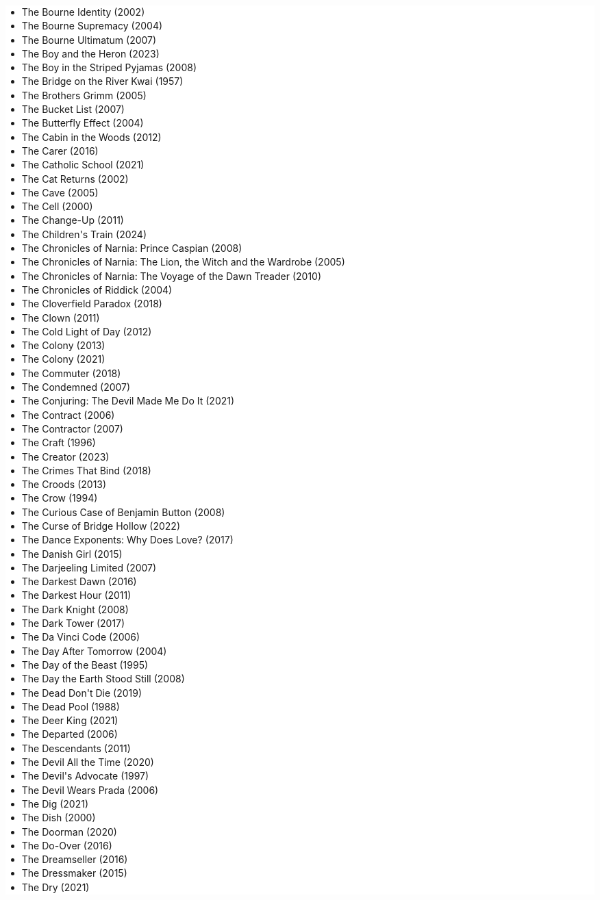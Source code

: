 * The Bourne Identity (2002)
* The Bourne Supremacy (2004)
* The Bourne Ultimatum (2007)
* The Boy and the Heron (2023)
* The Boy in the Striped Pyjamas (2008)
* The Bridge on the River Kwai (1957)
* The Brothers Grimm (2005)
* The Bucket List (2007)
* The Butterfly Effect (2004)
* The Cabin in the Woods (2012)
* The Carer (2016)
* The Catholic School (2021)
* The Cat Returns (2002)
* The Cave (2005)
* The Cell (2000)
* The Change-Up (2011)
* The Children's Train (2024)
* The Chronicles of Narnia: Prince Caspian (2008)
* The Chronicles of Narnia: The Lion, the Witch and the Wardrobe (2005)
* The Chronicles of Narnia: The Voyage of the Dawn Treader (2010)
* The Chronicles of Riddick (2004)
* The Cloverfield Paradox (2018)
* The Clown (2011)
* The Cold Light of Day (2012)
* The Colony (2013)
* The Colony (2021)
* The Commuter (2018)
* The Condemned (2007)
* The Conjuring: The Devil Made Me Do It (2021)
* The Contract (2006)
* The Contractor (2007)
* The Craft (1996)
* The Creator (2023)
* The Crimes That Bind (2018)
* The Croods (2013)
* The Crow (1994)
* The Curious Case of Benjamin Button (2008)
* The Curse of Bridge Hollow (2022)
* The Dance Exponents: Why Does Love? (2017)
* The Danish Girl (2015)
* The Darjeeling Limited (2007)
* The Darkest Dawn (2016)
* The Darkest Hour (2011)
* The Dark Knight (2008)
* The Dark Tower (2017)
* The Da Vinci Code (2006)
* The Day After Tomorrow (2004)
* The Day of the Beast (1995)
* The Day the Earth Stood Still (2008)
* The Dead Don't Die (2019)
* The Dead Pool (1988)
* The Deer King (2021)
* The Departed (2006)
* The Descendants (2011)
* The Devil All the Time (2020)
* The Devil's Advocate (1997)
* The Devil Wears Prada (2006)
* The Dig (2021)
* The Dish (2000)
* The Doorman (2020)
* The Do-Over (2016)
* The Dreamseller (2016)
* The Dressmaker (2015)
* The Dry (2021)
